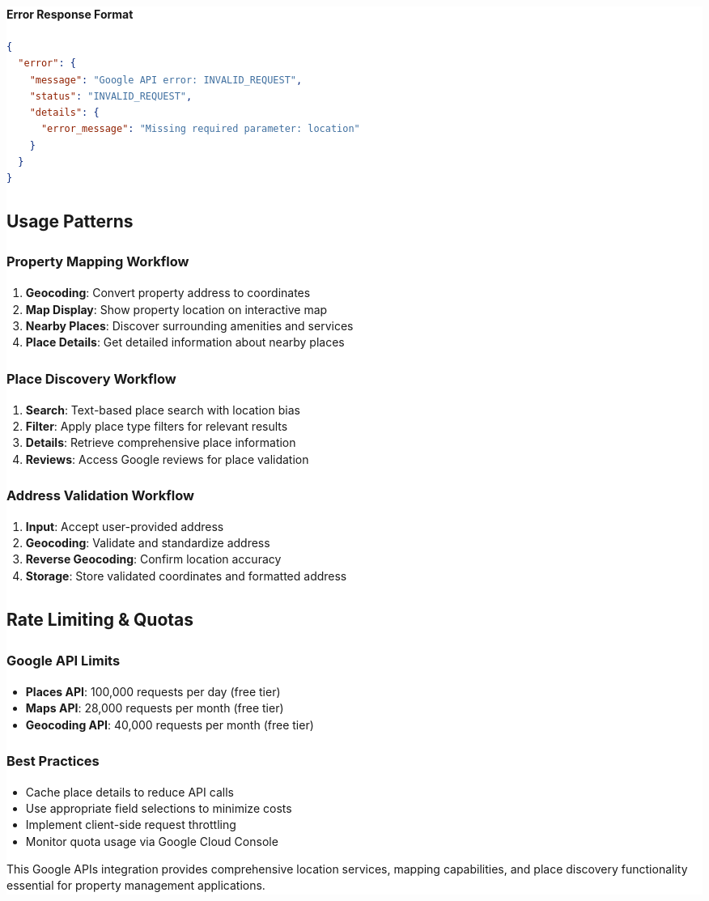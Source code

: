 #### Error Response Format
```json
{
  "error": {
    "message": "Google API error: INVALID_REQUEST",
    "status": "INVALID_REQUEST", 
    "details": {
      "error_message": "Missing required parameter: location"
    }
  }
}
```

## Usage Patterns

### Property Mapping Workflow
1. **Geocoding**: Convert property address to coordinates
2. **Map Display**: Show property location on interactive map
3. **Nearby Places**: Discover surrounding amenities and services
4. **Place Details**: Get detailed information about nearby places

### Place Discovery Workflow
1. **Search**: Text-based place search with location bias
2. **Filter**: Apply place type filters for relevant results
3. **Details**: Retrieve comprehensive place information
4. **Reviews**: Access Google reviews for place validation

### Address Validation Workflow
1. **Input**: Accept user-provided address
2. **Geocoding**: Validate and standardize address
3. **Reverse Geocoding**: Confirm location accuracy
4. **Storage**: Store validated coordinates and formatted address

## Rate Limiting & Quotas

### Google API Limits
- **Places API**: 100,000 requests per day (free tier)
- **Maps API**: 28,000 requests per month (free tier)
- **Geocoding API**: 40,000 requests per month (free tier)

### Best Practices
- Cache place details to reduce API calls
- Use appropriate field selections to minimize costs
- Implement client-side request throttling
- Monitor quota usage via Google Cloud Console

This Google APIs integration provides comprehensive location services, mapping capabilities, and place discovery functionality essential for property management applications.
